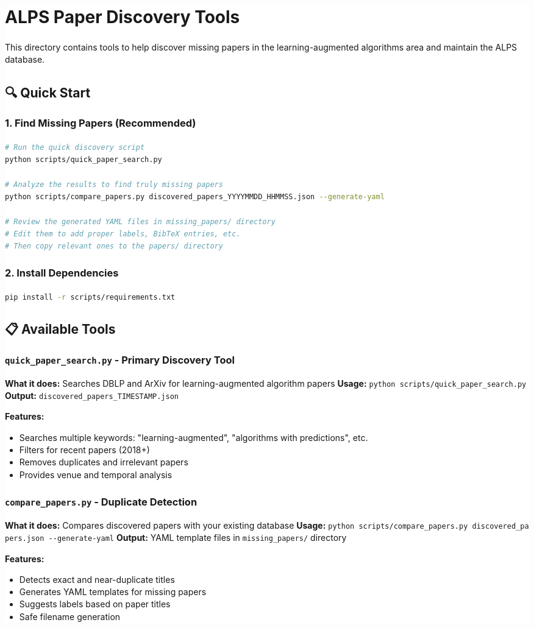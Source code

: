 # ALPS Paper Discovery Tools

This directory contains tools to help discover missing papers in the learning-augmented algorithms
area and maintain the ALPS database.

## 🔍 Quick Start

### 1. Find Missing Papers (Recommended)

```bash
# Run the quick discovery script
python scripts/quick_paper_search.py

# Analyze the results to find truly missing papers
python scripts/compare_papers.py discovered_papers_YYYYMMDD_HHMMSS.json --generate-yaml

# Review the generated YAML files in missing_papers/ directory
# Edit them to add proper labels, BibTeX entries, etc.
# Then copy relevant ones to the papers/ directory
```

### 2. Install Dependencies

```bash
pip install -r scripts/requirements.txt
```

## 📋 Available Tools

### `quick_paper_search.py` - Primary Discovery Tool

**What it does:** Searches DBLP and ArXiv for learning-augmented algorithm papers **Usage:**
`python scripts/quick_paper_search.py` **Output:** `discovered_papers_TIMESTAMP.json`

**Features:**

- Searches multiple keywords: "learning-augmented", "algorithms with predictions", etc.
- Filters for recent papers (2018+)
- Removes duplicates and irrelevant papers
- Provides venue and temporal analysis

### `compare_papers.py` - Duplicate Detection

**What it does:** Compares discovered papers with your existing database **Usage:**
`python scripts/compare_papers.py discovered_papers.json --generate-yaml` **Output:** YAML template
files in `missing_papers/` directory

**Features:**

- Detects exact and near-duplicate titles
- Generates YAML templates for missing papers
- Suggests labels based on paper titles
- Safe filename generation
